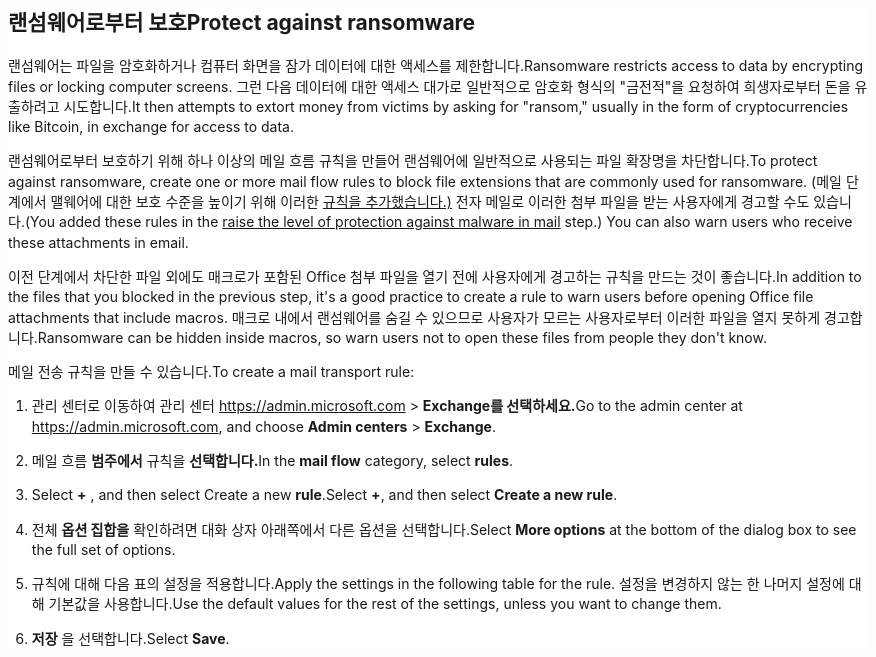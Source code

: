 ## <a name="protect-against-ransomware"></a><span data-ttu-id="97c2f-126">랜섬웨어로부터 보호</span><span class="sxs-lookup"><span data-stu-id="97c2f-126">Protect against ransomware</span></span>

<span data-ttu-id="97c2f-127">랜섬웨어는 파일을 암호화하거나 컴퓨터 화면을 잠가 데이터에 대한 액세스를 제한합니다.</span><span class="sxs-lookup"><span data-stu-id="97c2f-127">Ransomware restricts access to data by encrypting files or locking computer screens.</span></span> <span data-ttu-id="97c2f-128">그런 다음 데이터에 대한 액세스 대가로 일반적으로 암호화 형식의 "금전적"을 요청하여 희생자로부터 돈을 유출하려고 시도합니다.</span><span class="sxs-lookup"><span data-stu-id="97c2f-128">It then attempts to extort money from victims by asking for "ransom," usually in the form of cryptocurrencies like Bitcoin, in exchange for access to data.</span></span>

<span data-ttu-id="97c2f-129">랜섬웨어로부터 보호하기 위해 하나 이상의 메일 흐름 규칙을 만들어 랜섬웨어에 일반적으로 사용되는 파일 확장명을 차단합니다.</span><span class="sxs-lookup"><span data-stu-id="97c2f-129">To protect against ransomware, create one or more mail flow rules to block file extensions that are commonly used for ransomware.</span></span> <span data-ttu-id="97c2f-130">(메일 단계에서 맬웨어에 대한 보호 수준을 높이기 위해 이러한 [규칙을 추가했습니다.)](#raise-the-level-of-protection-against-malware-in-mail) 전자 메일로 이러한 첨부 파일을 받는 사용자에게 경고할 수도 있습니다.</span><span class="sxs-lookup"><span data-stu-id="97c2f-130">(You added these rules in the [raise the level of protection against malware in mail](#raise-the-level-of-protection-against-malware-in-mail) step.) You can also warn users who receive these attachments in email.</span></span>

<span data-ttu-id="97c2f-131">이전 단계에서 차단한 파일 외에도 매크로가 포함된 Office 첨부 파일을 열기 전에 사용자에게 경고하는 규칙을 만드는 것이 좋습니다.</span><span class="sxs-lookup"><span data-stu-id="97c2f-131">In addition to the files that you blocked in the previous step, it's a good practice to create a rule to warn users before opening Office file attachments that include macros.</span></span> <span data-ttu-id="97c2f-132">매크로 내에서 랜섬웨어를 숨길 수 있으므로 사용자가 모르는 사용자로부터 이러한 파일을 열지 못하게 경고합니다.</span><span class="sxs-lookup"><span data-stu-id="97c2f-132">Ransomware can be hidden inside macros, so warn users not to open these files from people they don't know.</span></span>

<span data-ttu-id="97c2f-133">메일 전송 규칙을 만들 수 있습니다.</span><span class="sxs-lookup"><span data-stu-id="97c2f-133">To create a mail transport rule:</span></span>

1. <span data-ttu-id="97c2f-134">관리 센터로 이동하여 관리 센터 <https://admin.microsoft.com>  \> **Exchange를 선택하세요.**</span><span class="sxs-lookup"><span data-stu-id="97c2f-134">Go to the admin center at <https://admin.microsoft.com>, and choose **Admin centers** \> **Exchange**.</span></span>

2. <span data-ttu-id="97c2f-135">메일 흐름 **범주에서** 규칙을 **선택합니다.**</span><span class="sxs-lookup"><span data-stu-id="97c2f-135">In the **mail flow** category, select **rules**.</span></span>

3. <span data-ttu-id="97c2f-136">Select **+** , and then select Create a new **rule**.</span><span class="sxs-lookup"><span data-stu-id="97c2f-136">Select **+**, and then select **Create a new rule**.</span></span>

4. <span data-ttu-id="97c2f-137">전체 **옵션 집합을** 확인하려면 대화 상자 아래쪽에서 다른 옵션을 선택합니다.</span><span class="sxs-lookup"><span data-stu-id="97c2f-137">Select **More options** at the bottom of the dialog box to see the full set of options.</span></span>

5. <span data-ttu-id="97c2f-138">규칙에 대해 다음 표의 설정을 적용합니다.</span><span class="sxs-lookup"><span data-stu-id="97c2f-138">Apply the settings in the following table for the rule.</span></span> <span data-ttu-id="97c2f-139">설정을 변경하지 않는 한 나머지 설정에 대해 기본값을 사용합니다.</span><span class="sxs-lookup"><span data-stu-id="97c2f-139">Use the default values for the rest of the settings, unless you want to change them.</span></span>

6. <span data-ttu-id="97c2f-140">**저장** 을 선택합니다.</span><span class="sxs-lookup"><span data-stu-id="97c2f-140">Select **Save**.</span></span>
